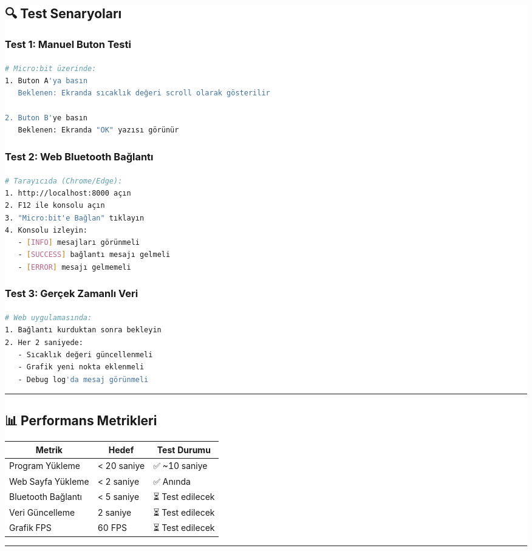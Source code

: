 
## 🔍 Test Senaryoları

### Test 1: Manuel Buton Testi
```bash
# Micro:bit üzerinde:
1. Buton A'ya basın
   Beklenen: Ekranda sıcaklık değeri scroll olarak gösterilir
   
2. Buton B'ye basın
   Beklenen: Ekranda "OK" yazısı görünür
```

### Test 2: Web Bluetooth Bağlantı
```bash
# Tarayıcıda (Chrome/Edge):
1. http://localhost:8000 açın
2. F12 ile konsolu açın
3. "Micro:bit'e Bağlan" tıklayın
4. Konsolu izleyin:
   - [INFO] mesajları görünmeli
   - [SUCCESS] bağlantı mesajı gelmeli
   - [ERROR] mesajı gelmemeli
```

### Test 3: Gerçek Zamanlı Veri
```bash
# Web uygulamasında:
1. Bağlantı kurduktan sonra bekleyin
2. Her 2 saniyede:
   - Sıcaklık değeri güncellenmeli
   - Grafik yeni nokta eklenmeli
   - Debug log'da mesaj görünmeli
```

---

## 📊 Performans Metrikleri

| Metrik | Hedef | Test Durumu |
|--------|-------|-------------|
| Program Yükleme | < 20 saniye | ✅ ~10 saniye |
| Web Sayfa Yükleme | < 2 saniye | ✅ Anında |
| Bluetooth Bağlantı | < 5 saniye | ⏳ Test edilecek |
| Veri Güncelleme | 2 saniye | ⏳ Test edilecek |
| Grafik FPS | 60 FPS | ⏳ Test edilecek |

---
